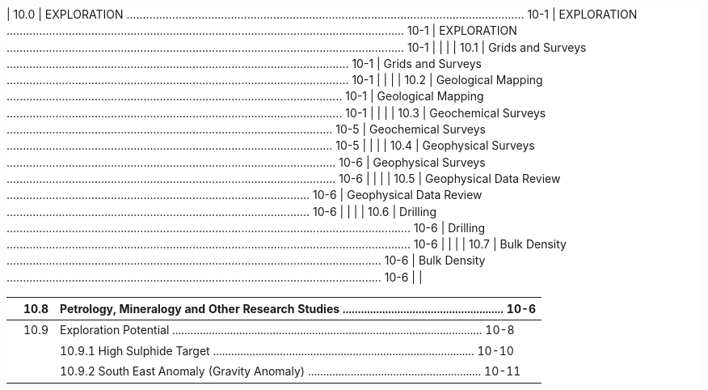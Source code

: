 | 10.0 | EXPLORATION .......................................................................................................................... 10-1         | EXPLORATION .......................................................................................................................... 10-1         | EXPLORATION .......................................................................................................................... 10-1         |                                                             |
|      | 10.1                                                                                                                                                | Grids and Surveys ......................................................................................................... 10-1                    | Grids and Surveys ......................................................................................................... 10-1                    |                                                             |
|      | 10.2                                                                                                                                                | Geological Mapping  ....................................................................................................... 10-1                    | Geological Mapping  ....................................................................................................... 10-1                    |                                                             |
|      | 10.3                                                                                                                                                | Geochemical Surveys  .................................................................................................... 10-5                      | Geochemical Surveys  .................................................................................................... 10-5                      |                                                             |
|      | 10.4                                                                                                                                                | Geophysical Surveys  ..................................................................................................... 10-6                     | Geophysical Surveys  ..................................................................................................... 10-6                     |                                                             |
|      | 10.5                                                                                                                                                | Geophysical Data Review ............................................................................................. 10-6                          | Geophysical Data Review ............................................................................................. 10-6                          |                                                             |
|      | 10.6                                                                                                                                                | Drilling  ............................................................................................................................ 10-6         | Drilling  ............................................................................................................................ 10-6         |                                                             |
|      | 10.7                                                                                                                                                | Bulk Density  ................................................................................................................... 10-6              | Bulk Density  ................................................................................................................... 10-6              |                                                             |





|      | 10.8                                                                                                                                              | Petrology, Mineralogy and Other Research Studies ..................................................... 10-6                                       |
|------|---------------------------------------------------------------------------------------------------------------------------------------------------|---------------------------------------------------------------------------------------------------------------------------------------------------|
|      | 10.9                                                                                                                                              | Exploration Potential  ...................................................................................................... 10-8                |
|      |                                                                                                                                                   | 10.9.1 High Sulphide Target  ...................................................................................... 10-10                         |
|      |                                                                                                                                                   | 10.9.2 South East Anomaly (Gravity Anomaly)  ......................................................... 10-11                                      |